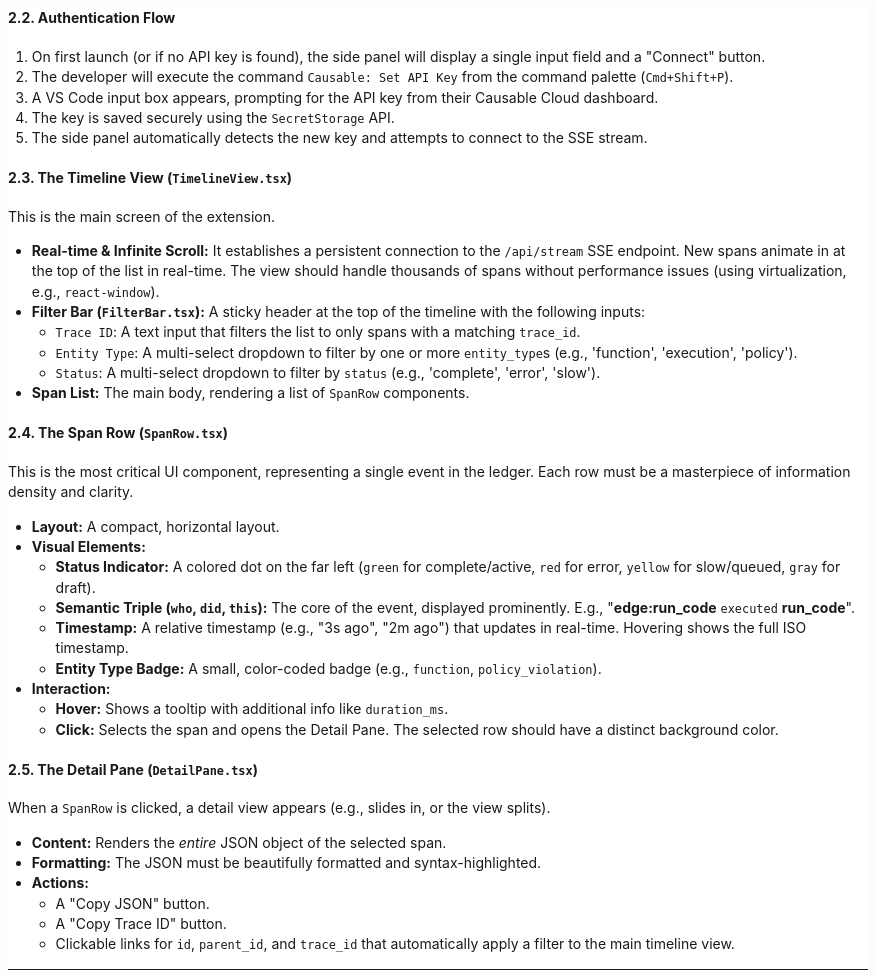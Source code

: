 #### 2.2. Authentication Flow

1.  On first launch (or if no API key is found), the side panel will display a single input field and a "Connect" button.
2.  The developer will execute the command `Causable: Set API Key` from the command palette (`Cmd+Shift+P`).
3.  A VS Code input box appears, prompting for the API key from their Causable Cloud dashboard.
4.  The key is saved securely using the `SecretStorage` API.
5.  The side panel automatically detects the new key and attempts to connect to the SSE stream.

#### 2.3. The Timeline View (`TimelineView.tsx`)

This is the main screen of the extension.

*   **Real-time & Infinite Scroll:** It establishes a persistent connection to the `/api/stream` SSE endpoint. New spans animate in at the top of the list in real-time. The view should handle thousands of spans without performance issues (using virtualization, e.g., `react-window`).
*   **Filter Bar (`FilterBar.tsx`):** A sticky header at the top of the timeline with the following inputs:
    *   `Trace ID`: A text input that filters the list to only spans with a matching `trace_id`.
    *   `Entity Type`: A multi-select dropdown to filter by one or more `entity_type`s (e.g., 'function', 'execution', 'policy').
    *   `Status`: A multi-select dropdown to filter by `status` (e.g., 'complete', 'error', 'slow').
*   **Span List:** The main body, rendering a list of `SpanRow` components.

#### 2.4. The Span Row (`SpanRow.tsx`)

This is the most critical UI component, representing a single event in the ledger. Each row must be a masterpiece of information density and clarity.

*   **Layout:** A compact, horizontal layout.
*   **Visual Elements:**
    *   **Status Indicator:** A colored dot on the far left (`green` for complete/active, `red` for error, `yellow` for slow/queued, `gray` for draft).
    *   **Semantic Triple (`who`, `did`, `this`):** The core of the event, displayed prominently. E.g., "**edge:run\_code** `executed` **run\_code**".
    *   **Timestamp:** A relative timestamp (e.g., "3s ago", "2m ago") that updates in real-time. Hovering shows the full ISO timestamp.
    *   **Entity Type Badge:** A small, color-coded badge (e.g., `function`, `policy_violation`).
*   **Interaction:**
    *   **Hover:** Shows a tooltip with additional info like `duration_ms`.
    *   **Click:** Selects the span and opens the Detail Pane. The selected row should have a distinct background color.

#### 2.5. The Detail Pane (`DetailPane.tsx`)

When a `SpanRow` is clicked, a detail view appears (e.g., slides in, or the view splits).

*   **Content:** Renders the *entire* JSON object of the selected span.
*   **Formatting:** The JSON must be beautifully formatted and syntax-highlighted.
*   **Actions:**
    *   A "Copy JSON" button.
    *   A "Copy Trace ID" button.
    *   Clickable links for `id`, `parent_id`, and `trace_id` that automatically apply a filter to the main timeline view.

---